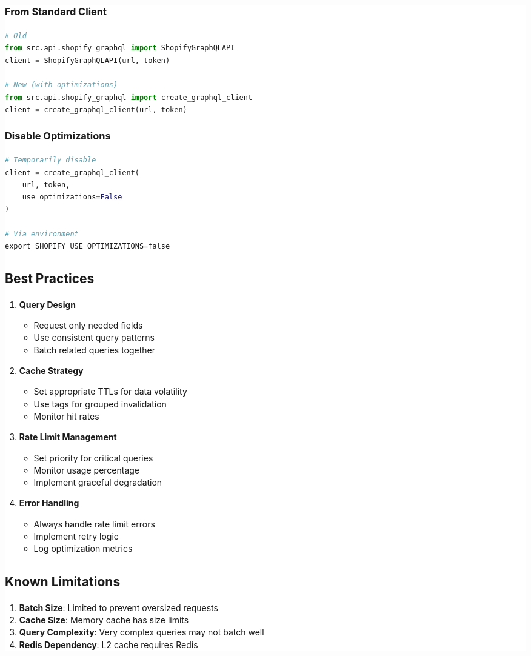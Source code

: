 ### From Standard Client
```python
# Old
from src.api.shopify_graphql import ShopifyGraphQLAPI
client = ShopifyGraphQLAPI(url, token)

# New (with optimizations)
from src.api.shopify_graphql import create_graphql_client
client = create_graphql_client(url, token)
```

### Disable Optimizations
```python
# Temporarily disable
client = create_graphql_client(
    url, token,
    use_optimizations=False
)

# Via environment
export SHOPIFY_USE_OPTIMIZATIONS=false
```

## Best Practices

1. **Query Design**
   - Request only needed fields
   - Use consistent query patterns
   - Batch related queries together

2. **Cache Strategy**
   - Set appropriate TTLs for data volatility
   - Use tags for grouped invalidation
   - Monitor hit rates

3. **Rate Limit Management**
   - Set priority for critical queries
   - Monitor usage percentage
   - Implement graceful degradation

4. **Error Handling**
   - Always handle rate limit errors
   - Implement retry logic
   - Log optimization metrics

## Known Limitations

1. **Batch Size**: Limited to prevent oversized requests
2. **Cache Size**: Memory cache has size limits
3. **Query Complexity**: Very complex queries may not batch well
4. **Redis Dependency**: L2 cache requires Redis

